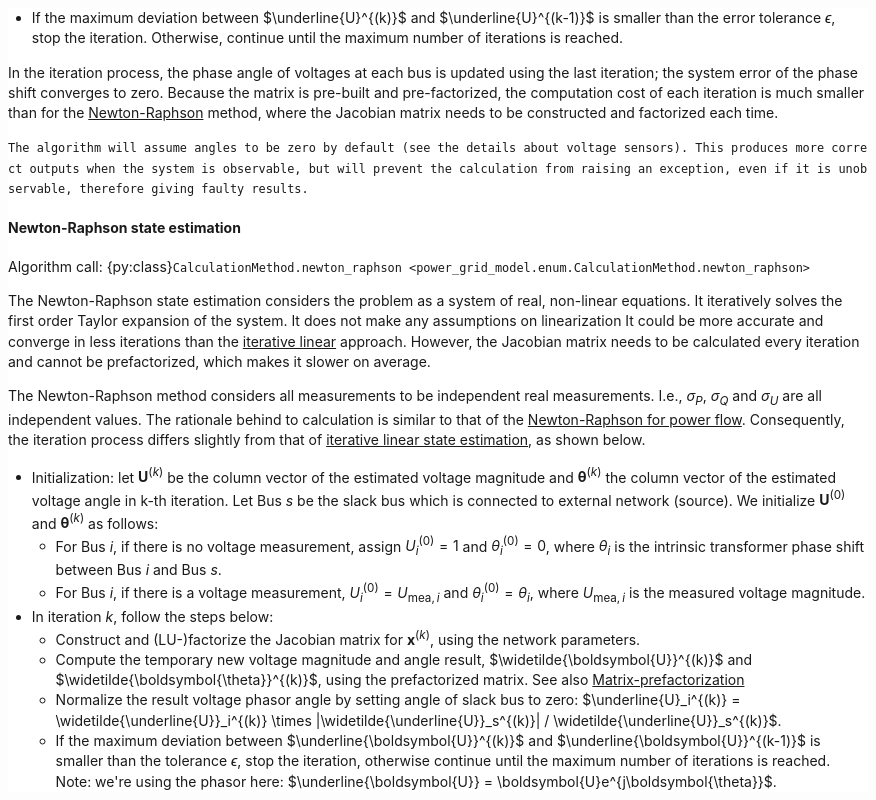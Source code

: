   - If the maximum deviation between $\underline{U}^{(k)}$ and $\underline{U}^{(k-1)}$ is smaller than the error tolerance $\epsilon$,
  stop the iteration. Otherwise, continue until the maximum number of iterations is reached. 
  
In the iteration process, the phase angle of voltages at each bus is updated using the last iteration;
the system error of the phase shift converges to zero. Because the matrix is pre-built and
pre-factorized, the computation cost of each iteration is much smaller than for the [Newton-Raphson](#newton-raphson-state-estimation)
method, where the Jacobian matrix needs to be constructed and factorized each time.

```{warning}
The algorithm will assume angles to be zero by default (see the details about voltage sensors). This produces more correct outputs when the system is observable, but will prevent the calculation from raising an exception, even if it is unobservable, therefore giving faulty results.
```

#### Newton-Raphson state estimation

Algorithm call: {py:class}`CalculationMethod.newton_raphson <power_grid_model.enum.CalculationMethod.newton_raphson>`

The Newton-Raphson state estimation considers the problem as a system of real, non-linear equations.
It iteratively solves the first order Taylor expansion of the system. It does not make any assumptions on linearization
It could be more accurate and converge in less iterations than the [iterative linear](#iterative-linear-state-estimation) approach.
However, the Jacobian matrix needs to be calculated every iteration and cannot be prefactorized, which makes it slower on average.

The Newton-Raphson method considers all measurements to be independent real measurements.
I.e., $\sigma_P$, $\sigma_Q$ and $\sigma_U$ are all independent values.
The rationale behind to calculation is similar to that of the [Newton-Raphson for power flow](#newton-raphson-power-flow).
Consequently, the iteration process differs slightly from that of [iterative linear state estimation](#iterative-linear-state-estimation), as shown below.

- Initialization: let $\boldsymbol{U}^{(k)}$ be the column vector of the estimated voltage magnitude and $\boldsymbol{\theta}^{(k)}$ the column vector of the
estimated voltage angle in k-th iteration. Let Bus $s$ be the slack bus which is connected to external network (source).
We initialize $\boldsymbol{U}^{(0)}$ and $\boldsymbol{\theta}^{(k)}$ as follows:
  - For Bus $i$, if there is no voltage measurement, assign $U_i^{(0)} = 1$ and $\theta_i^{(0)} = 0$,
  where $\theta_i$ is the intrinsic transformer phase shift between Bus $i$ and Bus $s$.
  - For Bus $i$, if there is a voltage measurement, $U_i^{(0)} = U_{\text{mea},i}$ and $\theta_i^{(0)} = \theta_i$,
  where $U_{\text{mea},i}$ is the measured voltage magnitude.
- In iteration $k$, follow the steps below:
  - Construct and (LU-)factorize the Jacobian matrix for $\boldsymbol{x}^{(k)}$, using the network parameters.
  - Compute the temporary new voltage magnitude and angle result, $\widetilde{\boldsymbol{U}}^{(k)}$ and $\widetilde{\boldsymbol{\theta}}^{(k)}$,
  using the prefactorized matrix. See also [Matrix-prefactorization](./performance-guide.md#matrix-prefactorization)
  - Normalize the result voltage phasor angle by setting angle of slack bus to zero:
  $\underline{U}_i^{(k)} = \widetilde{\underline{U}}_i^{(k)} \times |\widetilde{\underline{U}}_s^{(k)}| / \widetilde{\underline{U}}_s^{(k)}$.
  - If the maximum deviation between $\underline{\boldsymbol{U}}^{(k)}$ and $\underline{\boldsymbol{U}}^{(k-1)}$ is smaller than the tolerance $\epsilon$,
  stop the iteration, otherwise continue until the maximum number of iterations is reached.
  Note: we're using the phasor here: $\underline{\boldsymbol{U}} = \boldsymbol{U}e^{j\boldsymbol{\theta}}$.

